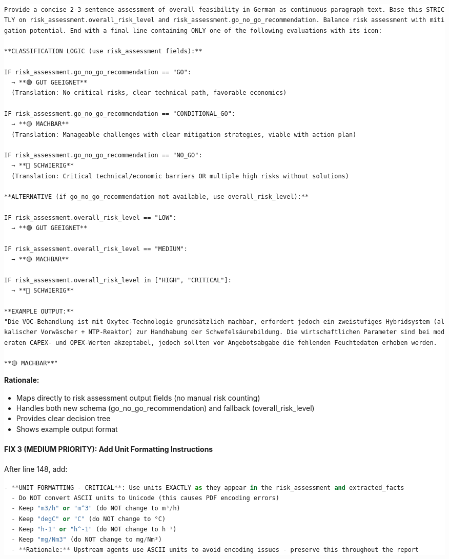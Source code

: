 ```
Provide a concise 2-3 sentence assessment of overall feasibility in German as continuous paragraph text. Base this STRICTLY on risk_assessment.overall_risk_level and risk_assessment.go_no_go_recommendation. Balance risk assessment with mitigation potential. End with a final line containing ONLY one of the following evaluations with its icon:

**CLASSIFICATION LOGIC (use risk_assessment fields):**

IF risk_assessment.go_no_go_recommendation == "GO":
  → **🟢 GUT GEEIGNET**
  (Translation: No critical risks, clear technical path, favorable economics)

IF risk_assessment.go_no_go_recommendation == "CONDITIONAL_GO":
  → **🟡 MACHBAR**
  (Translation: Manageable challenges with clear mitigation strategies, viable with action plan)

IF risk_assessment.go_no_go_recommendation == "NO_GO":
  → **🔴 SCHWIERIG**
  (Translation: Critical technical/economic barriers OR multiple high risks without solutions)

**ALTERNATIVE (if go_no_go_recommendation not available, use overall_risk_level):**

IF risk_assessment.overall_risk_level == "LOW":
  → **🟢 GUT GEEIGNET**

IF risk_assessment.overall_risk_level == "MEDIUM":
  → **🟡 MACHBAR**

IF risk_assessment.overall_risk_level in ["HIGH", "CRITICAL"]:
  → **🔴 SCHWIERIG**

**EXAMPLE OUTPUT:**
"Die VOC-Behandlung ist mit Oxytec-Technologie grundsätzlich machbar, erfordert jedoch ein zweistufiges Hybridsystem (alkalischer Vorwäscher + NTP-Reaktor) zur Handhabung der Schwefelsäurebildung. Die wirtschaftlichen Parameter sind bei moderaten CAPEX- und OPEX-Werten akzeptabel, jedoch sollten vor Angebotsabgabe die fehlenden Feuchtedaten erhoben werden.

**🟡 MACHBAR**"
```

**Rationale:**
- Maps directly to risk assessment output fields (no manual risk counting)
- Handles both new schema (go_no_go_recommendation) and fallback (overall_risk_level)
- Provides clear decision tree
- Shows example output format

#### **FIX 3 (MEDIUM PRIORITY): Add Unit Formatting Instructions**

After line 148, add:

```python
- **UNIT FORMATTING - CRITICAL**: Use units EXACTLY as they appear in the risk_assessment and extracted_facts
  - Do NOT convert ASCII units to Unicode (this causes PDF encoding errors)
  - Keep "m3/h" or "m^3" (do NOT change to m³/h)
  - Keep "degC" or "C" (do NOT change to °C)
  - Keep "h-1" or "h^-1" (do NOT change to h⁻¹)
  - Keep "mg/Nm3" (do NOT change to mg/Nm³)
  - **Rationale:** Upstream agents use ASCII units to avoid encoding issues - preserve this throughout the report
```
